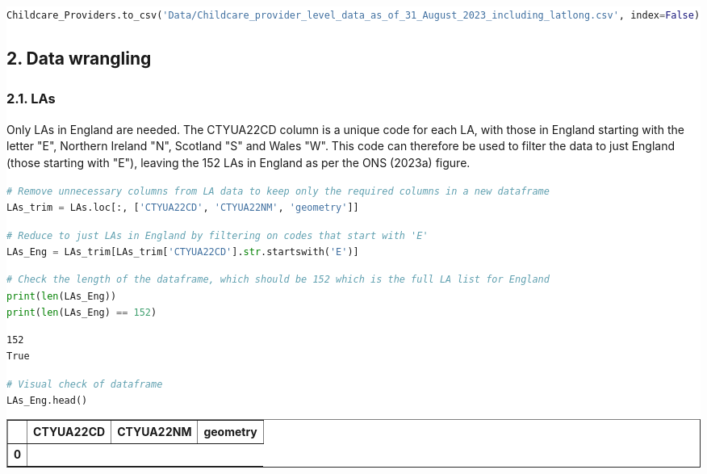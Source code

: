 ```python
Childcare_Providers.to_csv('Data/Childcare_provider_level_data_as_of_31_August_2023_including_latlong.csv', index=False)
```

## 2. Data wrangling

### 2.1. LAs

Only LAs in England are needed. The CTYUA22CD column is a unique code for each LA, with those in England starting with the letter "E", Northern Ireland "N", Scotland "S" and Wales "W". This code can therefore be used to filter the data to just England (those starting with "E"), leaving the 152 LAs in England as per the ONS (2023a) figure.


```python
# Remove unnecessary columns from LA data to keep only the required columns in a new dataframe
LAs_trim = LAs.loc[:, ['CTYUA22CD', 'CTYUA22NM', 'geometry']]
```


```python
# Reduce to just LAs in England by filtering on codes that start with 'E'
LAs_Eng = LAs_trim[LAs_trim['CTYUA22CD'].str.startswith('E')]
```


```python
# Check the length of the dataframe, which should be 152 which is the full LA list for England
print(len(LAs_Eng))
print(len(LAs_Eng) == 152)
```

    152
    True
    


```python
# Visual check of dataframe
LAs_Eng.head()
```




<div>
<style scoped>
    .dataframe tbody tr th:only-of-type {
        vertical-align: middle;
    }

    .dataframe tbody tr th {
        vertical-align: top;
    }

    .dataframe thead th {
        text-align: right;
    }
</style>
<table border="1" class="dataframe">
  <thead>
    <tr style="text-align: right;">
      <th></th>
      <th>CTYUA22CD</th>
      <th>CTYUA22NM</th>
      <th>geometry</th>
    </tr>
  </thead>
  <tbody>
    <tr>
      <th>0</th>